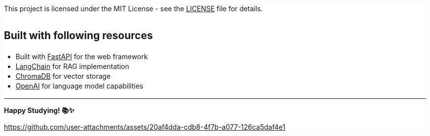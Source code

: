 This project is licensed under the MIT License - see the [LICENSE](LICENSE) file for details.

## Built with following resources

- Built with [FastAPI](https://fastapi.tiangolo.com/) for the web framework
- [LangChain](https://langchain.readthedocs.io/) for RAG implementation
- [ChromaDB](https://www.trychroma.com/) for vector storage
- [OpenAI](https://openai.com/) for language model capabilities

---

**Happy Studying! 📚✨**


https://github.com/user-attachments/assets/20af4dda-cdb8-4f7b-a077-126ca5daf4e1



